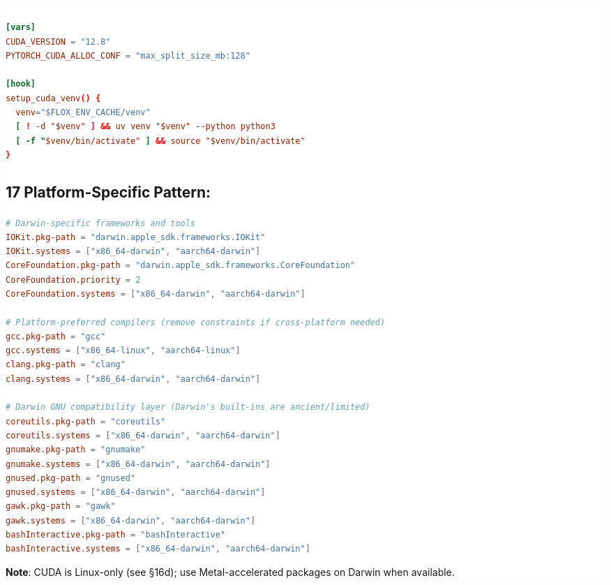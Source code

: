 ```toml

[vars]
CUDA_VERSION = "12.8"
PYTORCH_CUDA_ALLOC_CONF = "max_split_size_mb:128"

[hook]
setup_cuda_venv() {
  venv="$FLOX_ENV_CACHE/venv"
  [ ! -d "$venv" ] && uv venv "$venv" --python python3
  [ -f "$venv/bin/activate" ] && source "$venv/bin/activate"
}
```

## 17 **Platform-Specific Pattern**:
```toml
# Darwin-specific frameworks and tools
IOKit.pkg-path = "darwin.apple_sdk.frameworks.IOKit"
IOKit.systems = ["x86_64-darwin", "aarch64-darwin"]
CoreFoundation.pkg-path = "darwin.apple_sdk.frameworks.CoreFoundation"
CoreFoundation.priority = 2
CoreFoundation.systems = ["x86_64-darwin", "aarch64-darwin"]

# Platform-preferred compilers (remove constraints if cross-platform needed)
gcc.pkg-path = "gcc"
gcc.systems = ["x86_64-linux", "aarch64-linux"]
clang.pkg-path = "clang" 
clang.systems = ["x86_64-darwin", "aarch64-darwin"]

# Darwin GNU compatibility layer (Darwin's built-ins are ancient/limited)
coreutils.pkg-path = "coreutils"
coreutils.systems = ["x86_64-darwin", "aarch64-darwin"]
gnumake.pkg-path = "gnumake"
gnumake.systems = ["x86_64-darwin", "aarch64-darwin"] 
gnused.pkg-path = "gnused"
gnused.systems = ["x86_64-darwin", "aarch64-darwin"]
gawk.pkg-path = "gawk"
gawk.systems = ["x86_64-darwin", "aarch64-darwin"]
bashInteractive.pkg-path = "bashInteractive"
bashInteractive.systems = ["x86_64-darwin", "aarch64-darwin"]
```

**Note**: CUDA is Linux-only (see §16d); use Metal-accelerated packages on Darwin when available.

